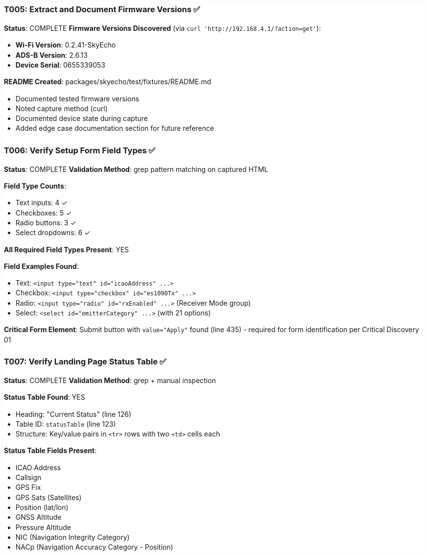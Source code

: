### T005: Extract and Document Firmware Versions ✅
**Status**: COMPLETE
**Firmware Versions Discovered** (via `curl 'http://192.168.4.1/?action=get'`):
- **Wi-Fi Version**: 0.2.41-SkyEcho
- **ADS-B Version**: 2.6.13
- **Device Serial**: 0655339053

**README Created**: packages/skyecho/test/fixtures/README.md
- Documented tested firmware versions
- Noted capture method (curl)
- Documented device state during capture
- Added edge case documentation section for future reference

### T006: Verify Setup Form Field Types ✅
**Status**: COMPLETE
**Validation Method**: grep pattern matching on captured HTML

**Field Type Counts**:
- Text inputs: 4 ✓
- Checkboxes: 5 ✓
- Radio buttons: 3 ✓
- Select dropdowns: 6 ✓

**All Required Field Types Present**: YES

**Field Examples Found**:
- Text: `<input type="text" id="icaoAddress" ...>`
- Checkbox: `<input type="checkbox" id="es1090Tx" ...>`
- Radio: `<input type="radio" id="rxEnabled" ...>` (Receiver Mode group)
- Select: `<select id="emitterCategory" ...>` (with 21 options)

**Critical Form Element**: Submit button with `value="Apply"` found (line 435) - required for form identification per Critical Discovery 01

### T007: Verify Landing Page Status Table ✅
**Status**: COMPLETE
**Validation Method**: grep + manual inspection

**Status Table Found**: YES
- Heading: "Current Status" (line 126)
- Table ID: `statusTable` (line 123)
- Structure: Key/value pairs in `<tr>` rows with two `<td>` cells each

**Status Table Fields Present**:
- ICAO Address
- Callsign
- GPS Fix
- GPS Sats (Satellites)
- Position (lat/lon)
- GNSS Altitude
- Pressure Altitude
- NIC (Navigation Integrity Category)
- NACp (Navigation Accuracy Category - Position)

